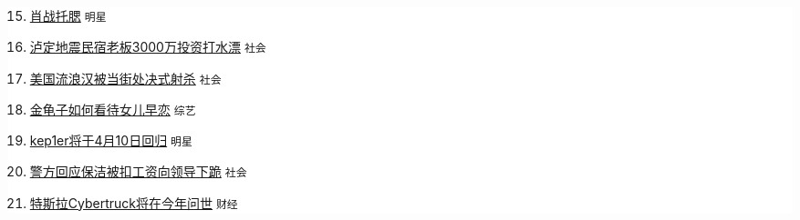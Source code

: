 15. [肖战托腮](https://m.weibo.cn/search?containerid=100103type%3D1%26t%3D10%26q%3D%23%E8%82%96%E6%88%98%E6%89%98%E8%85%AE%23&stream_entry_id=31&isnewpage=1&extparam=seat%3D1%26lcate%3D5001%26flag%3D1%26c_type%3D31%26cate%3D5001%26q%3D%2523%25E8%2582%2596%25E6%2588%2598%25E6%2589%2598%25E8%2585%25AE%2523%26band_rank%3D12%26stream_entry_id%3D31%26pos%3D13%26filter_type%3Drealtimehot%26dgr%3D0%26realpos%3D12%26display_time%3D1677722173%26pre_seqid%3D16777221731000256536353&luicode=10000011&lfid=106003type%3D25%26t%3D3%26disable_hot%3D1%26filter_type%3Drealtimehot) `明星` 

16. [泸定地震民宿老板3000万投资打水漂](https://m.weibo.cn/search?containerid=100103type%3D1%26t%3D10%26q%3D%23%E6%B3%B8%E5%AE%9A%E5%9C%B0%E9%9C%87%E6%B0%91%E5%AE%BF%E8%80%81%E6%9D%BF3000%E4%B8%87%E6%8A%95%E8%B5%84%E6%89%93%E6%B0%B4%E6%BC%82%23&stream_entry_id=31&isnewpage=1&extparam=seat%3D1%26lcate%3D5001%26flag%3D1%26c_type%3D31%26cate%3D5001%26q%3D%2523%25E6%25B3%25B8%25E5%25AE%259A%25E5%259C%25B0%25E9%259C%2587%25E6%25B0%2591%25E5%25AE%25BF%25E8%2580%2581%25E6%259D%25BF3000%25E4%25B8%2587%25E6%258A%2595%25E8%25B5%2584%25E6%2589%2593%25E6%25B0%25B4%25E6%25BC%2582%2523%26band_rank%3D13%26stream_entry_id%3D31%26pos%3D14%26filter_type%3Drealtimehot%26dgr%3D0%26realpos%3D13%26display_time%3D1677722173%26pre_seqid%3D16777221731000256536353&luicode=10000011&lfid=106003type%3D25%26t%3D3%26disable_hot%3D1%26filter_type%3Drealtimehot) `社会` 

17. [美国流浪汉被当街处决式射杀](https://m.weibo.cn/search?containerid=100103type%3D1%26t%3D10%26q%3D%23%E7%BE%8E%E5%9B%BD%E6%B5%81%E6%B5%AA%E6%B1%89%E8%A2%AB%E5%BD%93%E8%A1%97%E5%A4%84%E5%86%B3%E5%BC%8F%E5%B0%84%E6%9D%80%23&stream_entry_id=31&isnewpage=1&extparam=seat%3D1%26lcate%3D5001%26flag%3D0%26c_type%3D31%26cate%3D5001%26q%3D%2523%25E7%25BE%258E%25E5%259B%25BD%25E6%25B5%2581%25E6%25B5%25AA%25E6%25B1%2589%25E8%25A2%25AB%25E5%25BD%2593%25E8%25A1%2597%25E5%25A4%2584%25E5%2586%25B3%25E5%25BC%258F%25E5%25B0%2584%25E6%259D%2580%2523%26band_rank%3D14%26stream_entry_id%3D31%26pos%3D15%26filter_type%3Drealtimehot%26dgr%3D0%26realpos%3D14%26display_time%3D1677722173%26pre_seqid%3D16777221731000256536353&luicode=10000011&lfid=106003type%3D25%26t%3D3%26disable_hot%3D1%26filter_type%3Drealtimehot) `社会` 

18. [金龟子如何看待女儿早恋](https://m.weibo.cn/search?containerid=100103type%3D1%26t%3D10%26q%3D%23%E9%87%91%E9%BE%9F%E5%AD%90%E5%A6%82%E4%BD%95%E7%9C%8B%E5%BE%85%E5%A5%B3%E5%84%BF%E6%97%A9%E6%81%8B%23&stream_entry_id=31&isnewpage=1&extparam=seat%3D1%26lcate%3D5001%26flag%3D0%26c_type%3D31%26cate%3D5001%26q%3D%2523%25E9%2587%2591%25E9%25BE%259F%25E5%25AD%2590%25E5%25A6%2582%25E4%25BD%2595%25E7%259C%258B%25E5%25BE%2585%25E5%25A5%25B3%25E5%2584%25BF%25E6%2597%25A9%25E6%2581%258B%2523%26band_rank%3D15%26stream_entry_id%3D31%26pos%3D16%26filter_type%3Drealtimehot%26dgr%3D0%26realpos%3D15%26display_time%3D1677722173%26pre_seqid%3D16777221731000256536353&luicode=10000011&lfid=106003type%3D25%26t%3D3%26disable_hot%3D1%26filter_type%3Drealtimehot) `综艺` 

19. [kep1er将于4月10日回归](https://m.weibo.cn/search?containerid=100103type%3D1%26t%3D10%26q%3D%23kep1er%E5%B0%86%E4%BA%8E4%E6%9C%8810%E6%97%A5%E5%9B%9E%E5%BD%92%23&stream_entry_id=31&isnewpage=1&extparam=seat%3D1%26lcate%3D5001%26flag%3D1%26c_type%3D31%26cate%3D5001%26q%3D%2523kep1er%25E5%25B0%2586%25E4%25BA%258E4%25E6%259C%258810%25E6%2597%25A5%25E5%259B%259E%25E5%25BD%2592%2523%26band_rank%3D16%26stream_entry_id%3D31%26pos%3D17%26filter_type%3Drealtimehot%26dgr%3D0%26realpos%3D16%26display_time%3D1677722173%26pre_seqid%3D16777221731000256536353&luicode=10000011&lfid=106003type%3D25%26t%3D3%26disable_hot%3D1%26filter_type%3Drealtimehot) `明星` 

20. [警方回应保洁被扣工资向领导下跪](https://m.weibo.cn/search?containerid=100103type%3D1%26t%3D10%26q%3D%23%E8%AD%A6%E6%96%B9%E5%9B%9E%E5%BA%94%E4%BF%9D%E6%B4%81%E8%A2%AB%E6%89%A3%E5%B7%A5%E8%B5%84%E5%90%91%E9%A2%86%E5%AF%BC%E4%B8%8B%E8%B7%AA%23&stream_entry_id=31&isnewpage=1&extparam=seat%3D1%26lcate%3D5001%26flag%3D1%26c_type%3D31%26cate%3D5001%26q%3D%2523%25E8%25AD%25A6%25E6%2596%25B9%25E5%259B%259E%25E5%25BA%2594%25E4%25BF%259D%25E6%25B4%2581%25E8%25A2%25AB%25E6%2589%25A3%25E5%25B7%25A5%25E8%25B5%2584%25E5%2590%2591%25E9%25A2%2586%25E5%25AF%25BC%25E4%25B8%258B%25E8%25B7%25AA%2523%26band_rank%3D17%26stream_entry_id%3D31%26pos%3D18%26filter_type%3Drealtimehot%26dgr%3D0%26realpos%3D17%26display_time%3D1677722173%26pre_seqid%3D16777221731000256536353&luicode=10000011&lfid=106003type%3D25%26t%3D3%26disable_hot%3D1%26filter_type%3Drealtimehot) `社会` 

21. [特斯拉Cybertruck将在今年问世](https://m.weibo.cn/search?containerid=100103type%3D1%26t%3D10%26q%3D%23%E7%89%B9%E6%96%AF%E6%8B%89Cybertruck%E5%B0%86%E5%9C%A8%E4%BB%8A%E5%B9%B4%E9%97%AE%E4%B8%96%23&stream_entry_id=31&isnewpage=1&extparam=seat%3D1%26lcate%3D5001%26flag%3D1%26c_type%3D31%26cate%3D5001%26q%3D%2523%25E7%2589%25B9%25E6%2596%25AF%25E6%258B%2589Cybertruck%25E5%25B0%2586%25E5%259C%25A8%25E4%25BB%258A%25E5%25B9%25B4%25E9%2597%25AE%25E4%25B8%2596%2523%26band_rank%3D18%26stream_entry_id%3D31%26pos%3D19%26filter_type%3Drealtimehot%26dgr%3D0%26realpos%3D18%26display_time%3D1677722173%26pre_seqid%3D16777221731000256536353&luicode=10000011&lfid=106003type%3D25%26t%3D3%26disable_hot%3D1%26filter_type%3Drealtimehot) `财经` 
